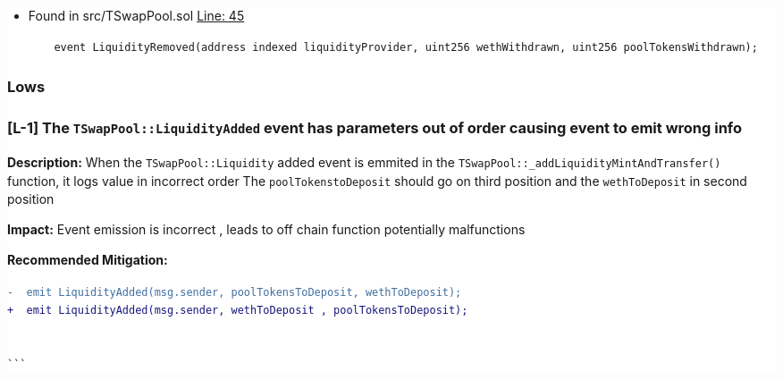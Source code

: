 - Found in src/TSwapPool.sol [Line: 45](src/TSwapPool.sol#L45)

	```solidity
	    event LiquidityRemoved(address indexed liquidityProvider, uint256 wethWithdrawn, uint256 poolTokensWithdrawn);
	```

### Lows 

### [L-1] The `TSwapPool::LiquidityAdded` event has parameters out of order causing event to emit wrong info ###

**Description:** When the `TSwapPool::Liquidity` added event is emmited in the 
`TSwapPool::_addLiquidityMintAndTransfer()` function, it logs value in incorrect order
The `poolTokenstoDeposit` should go on third position and the `wethToDeposit` in second position


**Impact:** Event emission is incorrect , leads to off chain function potentially malfunctions


**Recommended Mitigation:** 
````diff
-  emit LiquidityAdded(msg.sender, poolTokensToDeposit, wethToDeposit);
+  emit LiquidityAdded(msg.sender, wethToDeposit , poolTokensToDeposit);


```
